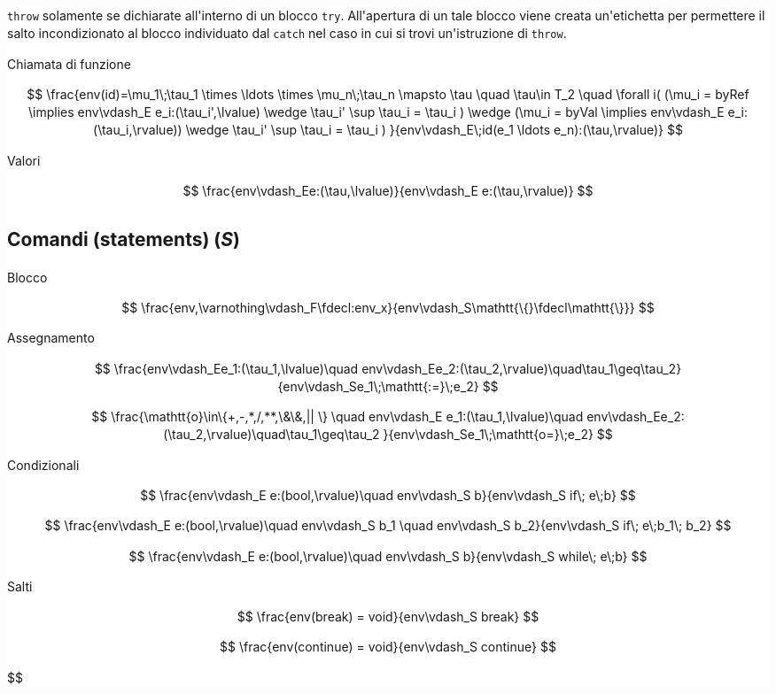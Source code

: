 ```throw``` solamente se dichiarate all'interno di un blocco ```try```. All'apertura di un tale blocco viene creata un'etichetta per permettere il salto incondizionato al blocco individuato dal ```catch``` nel caso in cui si trovi un'istruzione di ```throw```.

Chiamata di funzione

$$
\frac{env(id)=\mu_1\;\tau_1 \times \ldots \times \mu_n\;\tau_n \mapsto \tau \quad \tau\in T_2 \quad \forall i( (\mu_i = byRef \implies env\vdash_E e_i:(\tau_i',\lvalue) \wedge \tau_i' \sup \tau_i = \tau_i ) \wedge (\mu_i = byVal \implies env\vdash_E e_i:(\tau_i,\rvalue)) \wedge \tau_i' \sup \tau_i = \tau_i   ) }{env\vdash_E\;id(e_1 \ldots e_n):(\tau,\rvalue)}
$$

Valori

$$
\frac{env\vdash_Ee:(\tau,\lvalue)}{env\vdash_E e:(\tau,\rvalue)}
$$

## Comandi (statements) ($S$)

Blocco

$$
\frac{env,\varnothing\vdash_F\fdecl:env_x}{env\vdash_S\mathtt{\{}\fdecl\mathtt{\}}}
$$

Assegnamento

$$
\frac{env\vdash_Ee_1:(\tau_1,\lvalue)\quad env\vdash_Ee_2:(\tau_2,\rvalue)\quad\tau_1\geq\tau_2}{env\vdash_Se_1\;\mathtt{:=}\;e_2}
$$

$$
\frac{\mathtt{o}\in\{+,-,*,/,**,\&\&,|| \} \quad env\vdash_E e_1:(\tau_1,\lvalue)\quad env\vdash_Ee_2:(\tau_2,\rvalue)\quad\tau_1\geq\tau_2 }{env\vdash_Se_1\;\mathtt{o=}\;e_2}
$$

Condizionali

$$
\frac{env\vdash_E e:(bool,\rvalue)\quad env\vdash_S b}{env\vdash_S if\; e\;b}
$$

$$
\frac{env\vdash_E e:(bool,\rvalue)\quad env\vdash_S b_1 \quad env\vdash_S b_2}{env\vdash_S if\; e\;b_1\; b_2}
$$

$$
\frac{env\vdash_E e:(bool,\rvalue)\quad env\vdash_S b}{env\vdash_S while\; e\;b}
$$

Salti

$$
\frac{env(break) = void}{env\vdash_S break}
$$

$$
\frac{env(continue) = void}{env\vdash_S continue}
$$

$$
```